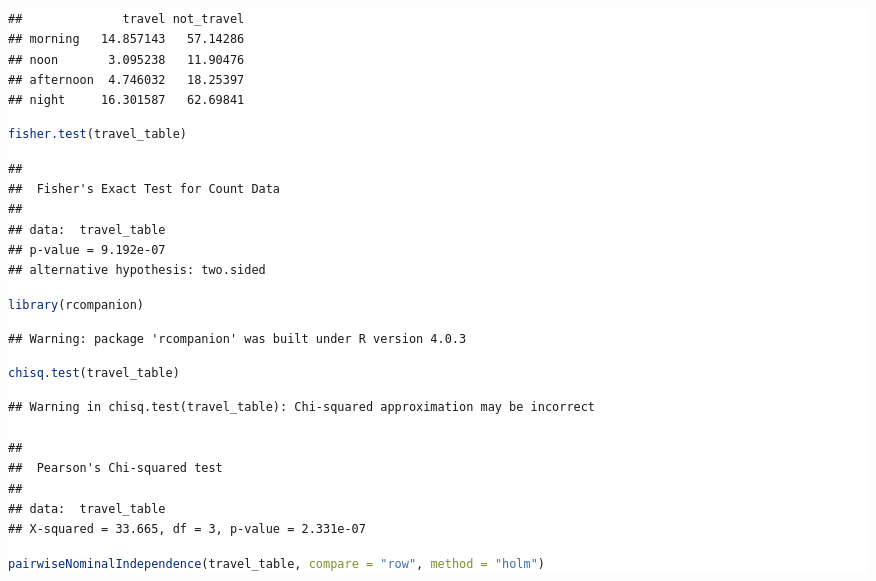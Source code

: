     ##              travel not_travel
    ## morning   14.857143   57.14286
    ## noon       3.095238   11.90476
    ## afternoon  4.746032   18.25397
    ## night     16.301587   62.69841

``` r
fisher.test(travel_table)
```

    ## 
    ##  Fisher's Exact Test for Count Data
    ## 
    ## data:  travel_table
    ## p-value = 9.192e-07
    ## alternative hypothesis: two.sided

``` r
library(rcompanion)
```

    ## Warning: package 'rcompanion' was built under R version 4.0.3

``` r
chisq.test(travel_table)
```

    ## Warning in chisq.test(travel_table): Chi-squared approximation may be incorrect

    ## 
    ##  Pearson's Chi-squared test
    ## 
    ## data:  travel_table
    ## X-squared = 33.665, df = 3, p-value = 2.331e-07

``` r
pairwiseNominalIndependence(travel_table, compare = "row", method = "holm")
```
